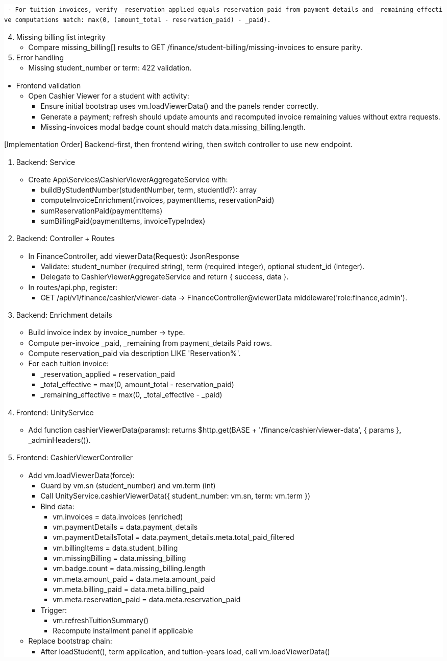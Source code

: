      - For tuition invoices, verify _reservation_applied equals reservation_paid from payment_details and _remaining_effective computations match: max(0, (amount_total - reservation_paid) - _paid).
  4) Missing billing list integrity
     - Compare missing_billing[] results to GET /finance/student-billing/missing-invoices to ensure parity.
  5) Error handling
     - Missing student_number or term: 422 validation.

- Frontend validation
  - Open Cashier Viewer for a student with activity:
    - Ensure initial bootstrap uses vm.loadViewerData() and the panels render correctly.
    - Generate a payment; refresh should update amounts and recomputed invoice remaining values without extra requests.
    - Missing-invoices modal badge count should match data.missing_billing.length.

[Implementation Order]
Backend-first, then frontend wiring, then switch controller to use new endpoint.

1) Backend: Service
   - Create App\Services\CashierViewerAggregateService with:
     - buildByStudentNumber(studentNumber, term, studentId?): array
     - computeInvoiceEnrichment(invoices, paymentItems, reservationPaid)
     - sumReservationPaid(paymentItems)
     - sumBillingPaid(paymentItems, invoiceTypeIndex)

2) Backend: Controller + Routes
   - In FinanceController, add viewerData(Request): JsonResponse
     - Validate: student_number (required string), term (required integer), optional student_id (integer).
     - Delegate to CashierViewerAggregateService and return { success, data }.
   - In routes/api.php, register:
     - GET /api/v1/finance/cashier/viewer-data → FinanceController@viewerData middleware('role:finance,admin').

3) Backend: Enrichment details
   - Build invoice index by invoice_number → type.
   - Compute per-invoice _paid, _remaining from payment_details Paid rows.
   - Compute reservation_paid via description LIKE 'Reservation%'.
   - For each tuition invoice:
     - _reservation_applied = reservation_paid
     - _total_effective = max(0, amount_total - reservation_paid)
     - _remaining_effective = max(0, _total_effective - _paid)

4) Frontend: UnityService
   - Add function cashierViewerData(params): returns $http.get(BASE + '/finance/cashier/viewer-data', { params }, _adminHeaders()).

5) Frontend: CashierViewerController
   - Add vm.loadViewerData(force):
     - Guard by vm.sn (student_number) and vm.term (int)
     - Call UnityService.cashierViewerData({ student_number: vm.sn, term: vm.term })
     - Bind data:
       - vm.invoices = data.invoices (enriched)
       - vm.paymentDetails = data.payment_details
       - vm.paymentDetailsTotal = data.payment_details.meta.total_paid_filtered
       - vm.billingItems = data.student_billing
       - vm.missingBilling = data.missing_billing
       - vm.badge.count = data.missing_billing.length
       - vm.meta.amount_paid = data.meta.amount_paid
       - vm.meta.billing_paid = data.meta.billing_paid
       - vm.meta.reservation_paid = data.meta.reservation_paid
     - Trigger:
       - vm.refreshTuitionSummary()
       - Recompute installment panel if applicable
   - Replace bootstrap chain:
     - After loadStudent(), term application, and tuition-years load, call vm.loadViewerData()